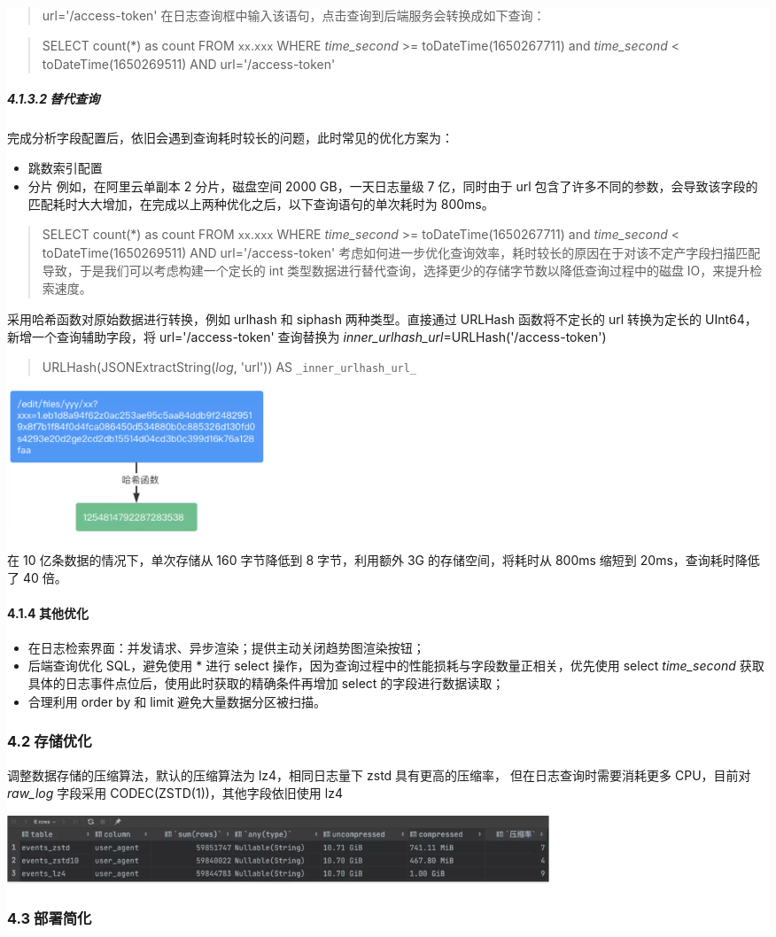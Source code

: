 >url='/access-token'
在日志查询框中输入该语句，点击查询到后端服务会转换成如下查询：

>SELECT count(*) as count FROM `xx`.`xxx` WHERE _time_second_ >= toDateTime(1650267711) and _time_second_ < toDateTime(1650269511) AND url='/access-token'
##### 4.1.3.2 替代查询

完成分析字段配置后，依旧会遇到查询耗时较长的问题，此时常见的优化方案为：

* 跳数索引配置
* 分片
  例如，在阿里云单副本 2 分片，磁盘空间 2000 GB，一天日志量级 7 亿，同时由于 url 包含了许多不同的参数，会导致该字段的匹配耗时大大增加，在完成以上两种优化之后，以下查询语句的单次耗时为 800ms。

>SELECT count(*) as count FROM `xx`.`xxx` WHERE _time_second_ >= toDateTime(1650267711) and _time_second_ < toDateTime(1650269511) AND url='/access-token'
考虑如何进一步优化查询效率，耗时较长的原因在于对该不定产字段扫描匹配导致，于是我们可以考虑构建一个定长的 int 类型数据进行替代查询，选择更少的存储字节数以降低查询过程中的磁盘 IO，来提升检索速度。

采用哈希函数对原始数据进行转换，例如 urlhash 和 siphash 两种类型。直接通过 URLHash 函数将不定长的 url 转换为定长的 UInt64，新增一个查询辅助字段，将 url='/access-token' 查询替换为 _inner_urlhash_url_=URLHash('/access-token')

>URLHash(JSONExtractString(_log_, 'url')) AS `_inner_urlhash_url_`

![img.png](../../images/cv-hash.png)

在 10 亿条数据的情况下，单次存储从 160 字节降低到 8 字节，利用额外 3G 的存储空间，将耗时从 800ms 缩短到 20ms，查询耗时降低了 40 倍。

#### 4.1.4 其他优化

* 在日志检索界面：并发请求、异步渲染；提供主动关闭趋势图渲染按钮；
* 后端查询优化 SQL，避免使用 * 进行 select 操作，因为查询过程中的性能损耗与字段数量正相关，优先使用 select _time_second_ 获取具体的日志事件点位后，使用此时获取的精确条件再增加 select 的字段进行数据读取；
* 合理利用 order by 和 limit 避免大量数据分区被扫描。
### 4.2 存储优化

调整数据存储的压缩算法，默认的压缩算法为 lz4，相同日志量下 zstd 具有更高的压缩率， 但在日志查询时需要消耗更多 CPU，目前对 _raw_log_ 字段采用 CODEC(ZSTD(1))，其他字段依旧使用 lz4

![img.png](../../images/cv-storage-opt.png)

### 4.3 部署简化
